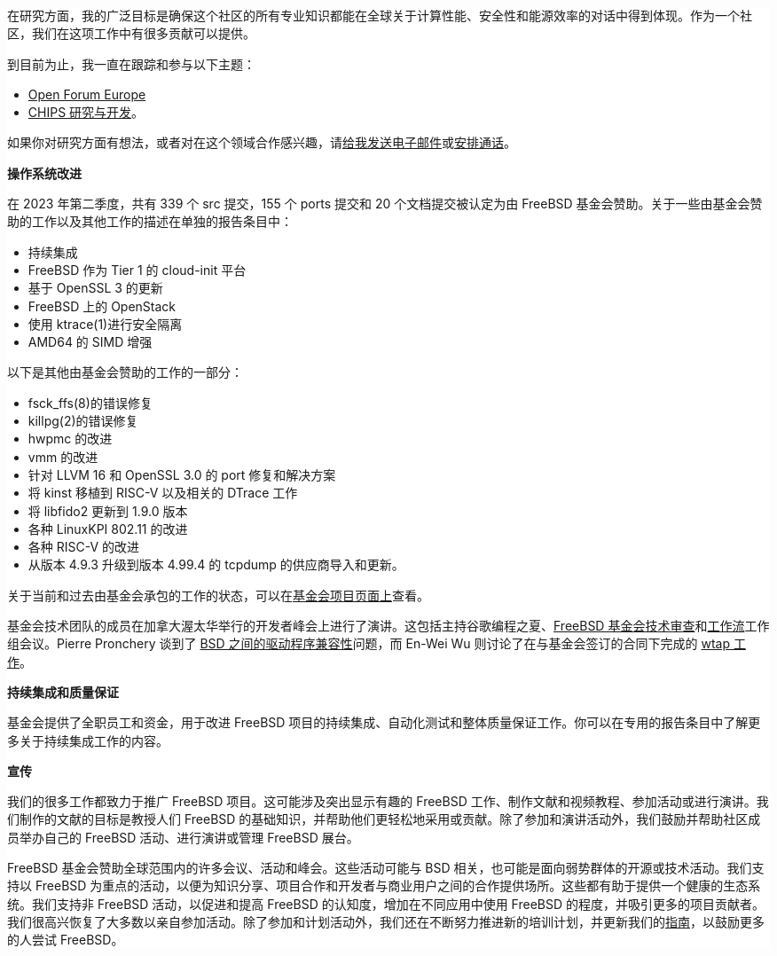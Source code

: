 在研究方面，我的广泛目标是确保这个社区的所有专业知识都能在全球关于计算性能、安全性和能源效率的对话中得到体现。作为一个社区，我们在这项工作中有很多贡献可以提供。

到目前为止，我一直在跟踪和参与以下主题：

- [Open Forum Europe](https://openforumeurope.org/open-source/)
- [CHIPS 研究与开发](https://www.nist.gov/chips/research-and-development-program)。

如果你对研究方面有想法，或者对在这个领域合作感兴趣，请[给我发送电子邮件](../di-0-zhang-freebsd-zhong-wen-she-qu/greg@freebsdfoundation.org)或[安排通话](https://calendly.com/greg-freebsdfound/30min)。

**操作系统改进**

在 2023 年第二季度，共有 339 个 src 提交，155 个 ports 提交和 20 个文档提交被认定为由 FreeBSD 基金会赞助。关于一些由基金会赞助的工作以及其他工作的描述在单独的报告条目中：

- 持续集成
- FreeBSD 作为 Tier 1 的 cloud-init 平台
- 基于 OpenSSL 3 的更新
- FreeBSD 上的 OpenStack
- 使用 ktrace(1)进行安全隔离
- AMD64 的 SIMD 增强

以下是其他由基金会赞助的工作的一部分：

- fsck_ffs(8)的错误修复
- killpg(2)的错误修复
- hwpmc 的改进
- vmm 的改进
- 针对 LLVM 16 和 OpenSSL 3.0 的 port 修复和解决方案
- 将 kinst 移植到 RISC-V 以及相关的 DTrace 工作
- 将 libfido2 更新到 1.9.0 版本
- 各种 LinuxKPI 802.11 的改进
- 各种 RISC-V 的改进
- 从版本 4.9.3 升级到版本 4.99.4 的 tcpdump 的供应商导入和更新。

关于当前和过去由基金会承包的工作的状态，可以在[基金会项目页面上](https://freebsdfoundation.org/our-work/projects/)查看。

基金会技术团队的成员在加拿大渥太华举行的开发者峰会上进行了演讲。这包括主持谷歌编程之夏、[FreeBSD 基金会技术审查](https://wiki.freebsd.org/DevSummit/202305?action=AttachFile&do=view&target=FreeBSD_Foundation_Devsummit_Spring_2023_Day_2_part1.pdf)和[工作流](https://docs.google.com/presentation/d/e/2PACX-1vSnEW5Z0ttQOAeqEEY8KHkfiRGeFUm4i8XrYsfY8TNYD%E2%80%94%E2%80%8Byx1P6MUu2_u-mCcpe6PMMITjeDIgT31CC/pub)工作组会议。Pierre Pronchery 谈到了 [BSD 之间的驱动程序兼容性](https://www.bsdcan.org/events/bsdcan_2023/schedule/speaker/89-pierre-pronchery/)问题，而 En-Wei Wu 则讨论了在与基金会签订的合同下完成的 [wtap 工作](https://www.bsdcan.org/events/bsdcan_2023/schedule/session/139-add-operating-modes-to-wtap4/)。

**持续集成和质量保证**

基金会提供了全职员工和资金，用于改进 FreeBSD 项目的持续集成、自动化测试和整体质量保证工作。你可以在专用的报告条目中了解更多关于持续集成工作的内容。

**宣传**

我们的很多工作都致力于推广 FreeBSD 项目。这可能涉及突出显示有趣的 FreeBSD 工作、制作文献和视频教程、参加活动或进行演讲。我们制作的文献的目标是教授人们 FreeBSD 的基础知识，并帮助他们更轻松地采用或贡献。除了参加和演讲活动外，我们鼓励并帮助社区成员举办自己的 FreeBSD 活动、进行演讲或管理 FreeBSD 展台。

FreeBSD 基金会赞助全球范围内的许多会议、活动和峰会。这些活动可能与 BSD 相关，也可能是面向弱势群体的开源或技术活动。我们支持以 FreeBSD 为重点的活动，以便为知识分享、项目合作和开发者与商业用户之间的合作提供场所。这些都有助于提供一个健康的生态系统。我们支持非 FreeBSD 活动，以促进和提高 FreeBSD 的认知度，增加在不同应用中使用 FreeBSD 的程度，并吸引更多的项目贡献者。我们很高兴恢复了大多数以亲自参加活动。除了参加和计划活动外，我们还在不断努力推进新的培训计划，并更新我们的[指南](https://freebsdfoundation.org/freebsd-project/resources/)，以鼓励更多的人尝试 FreeBSD。
